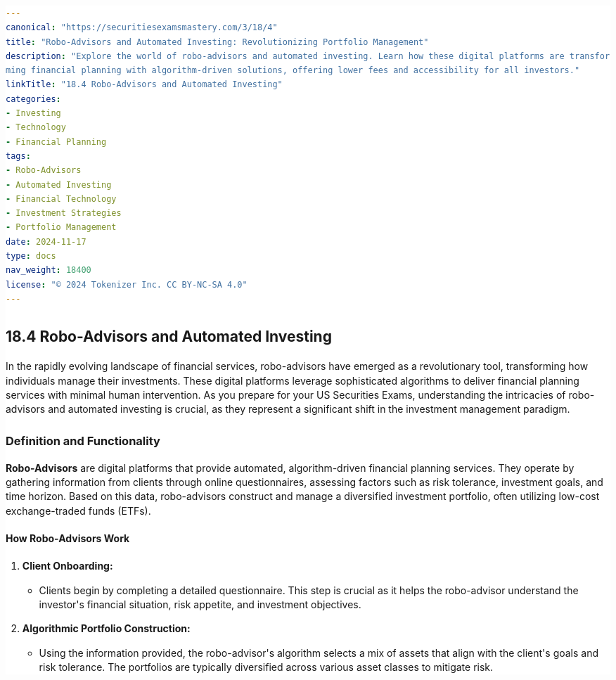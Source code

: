 ```yaml
---
canonical: "https://securitiesexamsmastery.com/3/18/4"
title: "Robo-Advisors and Automated Investing: Revolutionizing Portfolio Management"
description: "Explore the world of robo-advisors and automated investing. Learn how these digital platforms are transforming financial planning with algorithm-driven solutions, offering lower fees and accessibility for all investors."
linkTitle: "18.4 Robo-Advisors and Automated Investing"
categories:
- Investing
- Technology
- Financial Planning
tags:
- Robo-Advisors
- Automated Investing
- Financial Technology
- Investment Strategies
- Portfolio Management
date: 2024-11-17
type: docs
nav_weight: 18400
license: "© 2024 Tokenizer Inc. CC BY-NC-SA 4.0"
---
```


## 18.4 Robo-Advisors and Automated Investing

In the rapidly evolving landscape of financial services, robo-advisors have emerged as a revolutionary tool, transforming how individuals manage their investments. These digital platforms leverage sophisticated algorithms to deliver financial planning services with minimal human intervention. As you prepare for your US Securities Exams, understanding the intricacies of robo-advisors and automated investing is crucial, as they represent a significant shift in the investment management paradigm.

### Definition and Functionality

**Robo-Advisors** are digital platforms that provide automated, algorithm-driven financial planning services. They operate by gathering information from clients through online questionnaires, assessing factors such as risk tolerance, investment goals, and time horizon. Based on this data, robo-advisors construct and manage a diversified investment portfolio, often utilizing low-cost exchange-traded funds (ETFs).

#### How Robo-Advisors Work

1. **Client Onboarding:**
   - Clients begin by completing a detailed questionnaire. This step is crucial as it helps the robo-advisor understand the investor's financial situation, risk appetite, and investment objectives.

2. **Algorithmic Portfolio Construction:**
   - Using the information provided, the robo-advisor's algorithm selects a mix of assets that align with the client's goals and risk tolerance. The portfolios are typically diversified across various asset classes to mitigate risk.
